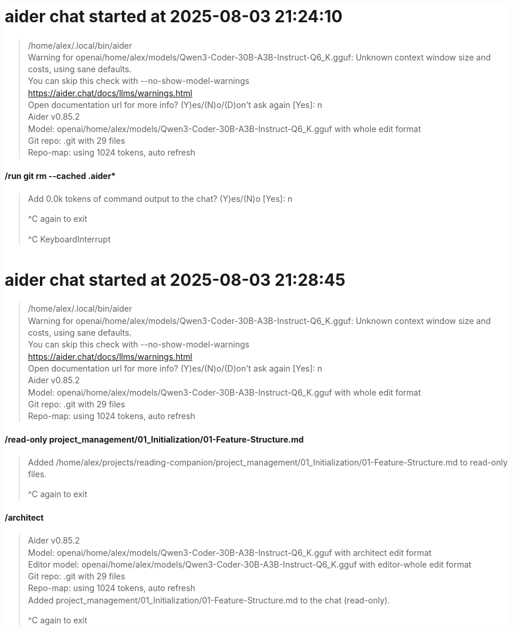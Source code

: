 
# aider chat started at 2025-08-03 21:24:10

> /home/alex/.local/bin/aider  
> Warning for openai/home/alex/models/Qwen3-Coder-30B-A3B-Instruct-Q6_K.gguf: Unknown context window size and costs, using sane defaults.  
> You can skip this check with --no-show-model-warnings  
> https://aider.chat/docs/llms/warnings.html  
> Open documentation url for more info? (Y)es/(N)o/(D)on't ask again [Yes]: n  
> Aider v0.85.2  
> Model: openai/home/alex/models/Qwen3-Coder-30B-A3B-Instruct-Q6_K.gguf with whole edit format  
> Git repo: .git with 29 files  
> Repo-map: using 1024 tokens, auto refresh  

#### /run git rm --cached .aider*  
> Add 0.0k tokens of command output to the chat? (Y)es/(N)o [Yes]: n  
>  
>  
> ^C again to exit  
>  
>  
> ^C KeyboardInterrupt  

# aider chat started at 2025-08-03 21:28:45

> /home/alex/.local/bin/aider  
> Warning for openai/home/alex/models/Qwen3-Coder-30B-A3B-Instruct-Q6_K.gguf: Unknown context window size and costs, using sane defaults.  
> You can skip this check with --no-show-model-warnings  
> https://aider.chat/docs/llms/warnings.html  
> Open documentation url for more info? (Y)es/(N)o/(D)on't ask again [Yes]: n  
> Aider v0.85.2  
> Model: openai/home/alex/models/Qwen3-Coder-30B-A3B-Instruct-Q6_K.gguf with whole edit format  
> Git repo: .git with 29 files  
> Repo-map: using 1024 tokens, auto refresh  

#### /read-only project_management/01_Initialization/01-Feature-Structure.md  
> Added /home/alex/projects/reading-companion/project_management/01_Initialization/01-Feature-Structure.md to read-only files.  
>  
>  
> ^C again to exit  

#### /architect  
> Aider v0.85.2  
> Model: openai/home/alex/models/Qwen3-Coder-30B-A3B-Instruct-Q6_K.gguf with architect edit format  
> Editor model: openai/home/alex/models/Qwen3-Coder-30B-A3B-Instruct-Q6_K.gguf with editor-whole edit format  
> Git repo: .git with 29 files  
> Repo-map: using 1024 tokens, auto refresh  
> Added project_management/01_Initialization/01-Feature-Structure.md to the chat (read-only).  
>  
>  
> ^C again to exit  
